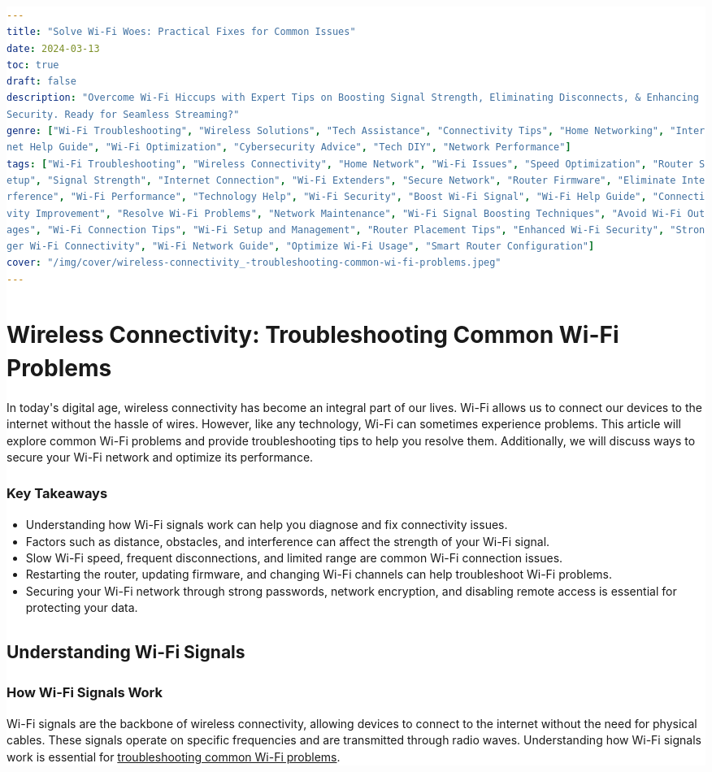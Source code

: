 ```yaml
---
title: "Solve Wi-Fi Woes: Practical Fixes for Common Issues"
date: 2024-03-13
toc: true
draft: false
description: "Overcome Wi-Fi Hiccups with Expert Tips on Boosting Signal Strength, Eliminating Disconnects, & Enhancing Security. Ready for Seamless Streaming?"
genre: ["Wi-Fi Troubleshooting", "Wireless Solutions", "Tech Assistance", "Connectivity Tips", "Home Networking", "Internet Help Guide", "Wi-Fi Optimization", "Cybersecurity Advice", "Tech DIY", "Network Performance"]
tags: ["Wi-Fi Troubleshooting", "Wireless Connectivity", "Home Network", "Wi-Fi Issues", "Speed Optimization", "Router Setup", "Signal Strength", "Internet Connection", "Wi-Fi Extenders", "Secure Network", "Router Firmware", "Eliminate Interference", "Wi-Fi Performance", "Technology Help", "Wi-Fi Security", "Boost Wi-Fi Signal", "Wi-Fi Help Guide", "Connectivity Improvement", "Resolve Wi-Fi Problems", "Network Maintenance", "Wi-Fi Signal Boosting Techniques", "Avoid Wi-Fi Outages", "Wi-Fi Connection Tips", "Wi-Fi Setup and Management", "Router Placement Tips", "Enhanced Wi-Fi Security", "Stronger Wi-Fi Connectivity", "Wi-Fi Network Guide", "Optimize Wi-Fi Usage", "Smart Router Configuration"]
cover: "/img/cover/wireless-connectivity_-troubleshooting-common-wi-fi-problems.jpeg"
---
```


Wireless Connectivity: Troubleshooting Common Wi-Fi Problems
============================================================

In today's digital age, wireless connectivity has become an integral part of our lives. Wi-Fi allows us to connect our devices to the internet without the hassle of wires. However, like any technology, Wi-Fi can sometimes experience problems. This article will explore common Wi-Fi problems and provide troubleshooting tips to help you resolve them. Additionally, we will discuss ways to secure your Wi-Fi network and optimize its performance.

### Key Takeaways

*   Understanding how Wi-Fi signals work can help you diagnose and fix connectivity issues.
*   Factors such as distance, obstacles, and interference can affect the strength of your Wi-Fi signal.
*   Slow Wi-Fi speed, frequent disconnections, and limited range are common Wi-Fi connection issues.
*   Restarting the router, updating firmware, and changing Wi-Fi channels can help troubleshoot Wi-Fi problems.
*   Securing your Wi-Fi network through strong passwords, network encryption, and disabling remote access is essential for protecting your data.

Understanding Wi-Fi Signals
---------------------------

### How Wi-Fi Signals Work

Wi-Fi signals are the backbone of wireless connectivity, allowing devices to connect to the internet without the need for physical cables. These signals operate on specific frequencies and are transmitted through radio waves. Understanding how Wi-Fi signals work is essential for [troubleshooting common Wi-Fi problems](https://broadbandnow.com/guides/no-internet-connection-troubleshoot).
